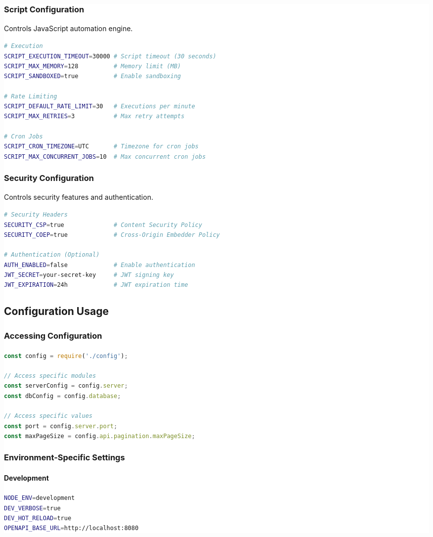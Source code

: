 ### Script Configuration
Controls JavaScript automation engine.

```bash
# Execution
SCRIPT_EXECUTION_TIMEOUT=30000 # Script timeout (30 seconds)
SCRIPT_MAX_MEMORY=128          # Memory limit (MB)
SCRIPT_SANDBOXED=true          # Enable sandboxing

# Rate Limiting
SCRIPT_DEFAULT_RATE_LIMIT=30   # Executions per minute
SCRIPT_MAX_RETRIES=3           # Max retry attempts

# Cron Jobs
SCRIPT_CRON_TIMEZONE=UTC       # Timezone for cron jobs
SCRIPT_MAX_CONCURRENT_JOBS=10  # Max concurrent cron jobs
```

### Security Configuration
Controls security features and authentication.

```bash
# Security Headers
SECURITY_CSP=true              # Content Security Policy
SECURITY_COEP=true             # Cross-Origin Embedder Policy

# Authentication (Optional)
AUTH_ENABLED=false             # Enable authentication
JWT_SECRET=your-secret-key     # JWT signing key
JWT_EXPIRATION=24h             # JWT expiration time
```

## Configuration Usage

### Accessing Configuration
```javascript
const config = require('./config');

// Access specific modules
const serverConfig = config.server;
const dbConfig = config.database;

// Access specific values
const port = config.server.port;
const maxPageSize = config.api.pagination.maxPageSize;
```

### Environment-Specific Settings

#### Development
```bash
NODE_ENV=development
DEV_VERBOSE=true
DEV_HOT_RELOAD=true
OPENAPI_BASE_URL=http://localhost:8080
```
